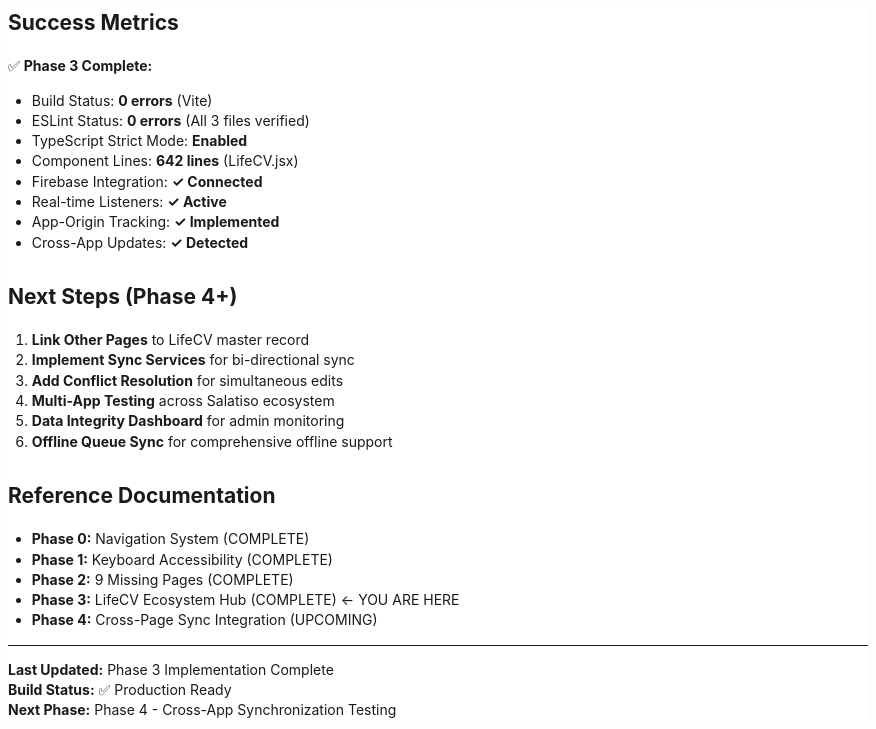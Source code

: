 ## Success Metrics

✅ **Phase 3 Complete:**
- Build Status: **0 errors** (Vite)
- ESLint Status: **0 errors** (All 3 files verified)
- TypeScript Strict Mode: **Enabled**
- Component Lines: **642 lines** (LifeCV.jsx)
- Firebase Integration: **✓ Connected**
- Real-time Listeners: **✓ Active**
- App-Origin Tracking: **✓ Implemented**
- Cross-App Updates: **✓ Detected**

## Next Steps (Phase 4+)

1. **Link Other Pages** to LifeCV master record
2. **Implement Sync Services** for bi-directional sync
3. **Add Conflict Resolution** for simultaneous edits
4. **Multi-App Testing** across Salatiso ecosystem
5. **Data Integrity Dashboard** for admin monitoring
6. **Offline Queue Sync** for comprehensive offline support

## Reference Documentation

- **Phase 0:** Navigation System (COMPLETE)
- **Phase 1:** Keyboard Accessibility (COMPLETE)
- **Phase 2:** 9 Missing Pages (COMPLETE)
- **Phase 3:** LifeCV Ecosystem Hub (COMPLETE) ← YOU ARE HERE
- **Phase 4:** Cross-Page Sync Integration (UPCOMING)

---

**Last Updated:** Phase 3 Implementation Complete  
**Build Status:** ✅ Production Ready  
**Next Phase:** Phase 4 - Cross-App Synchronization Testing
